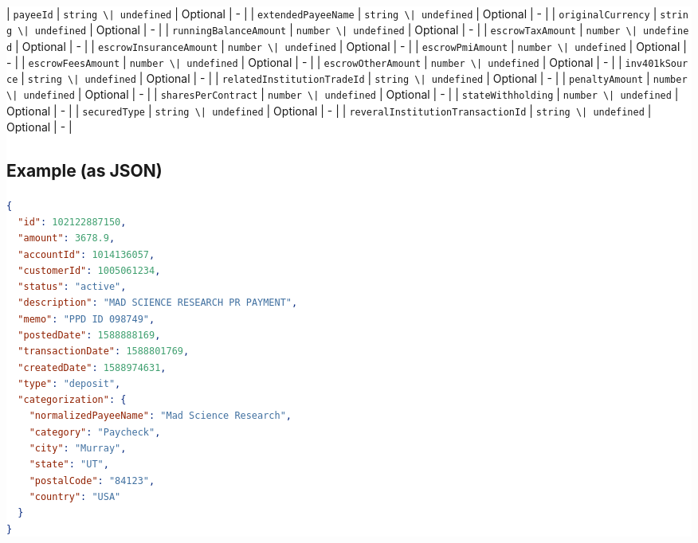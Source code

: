 | `payeeId` | `string \| undefined` | Optional | - |
| `extendedPayeeName` | `string \| undefined` | Optional | - |
| `originalCurrency` | `string \| undefined` | Optional | - |
| `runningBalanceAmount` | `number \| undefined` | Optional | - |
| `escrowTaxAmount` | `number \| undefined` | Optional | - |
| `escrowInsuranceAmount` | `number \| undefined` | Optional | - |
| `escrowPmiAmount` | `number \| undefined` | Optional | - |
| `escrowFeesAmount` | `number \| undefined` | Optional | - |
| `escrowOtherAmount` | `number \| undefined` | Optional | - |
| `inv401kSource` | `string \| undefined` | Optional | - |
| `relatedInstitutionTradeId` | `string \| undefined` | Optional | - |
| `penaltyAmount` | `number \| undefined` | Optional | - |
| `sharesPerContract` | `number \| undefined` | Optional | - |
| `stateWithholding` | `number \| undefined` | Optional | - |
| `securedType` | `string \| undefined` | Optional | - |
| `reveralInstitutionTransactionId` | `string \| undefined` | Optional | - |

## Example (as JSON)

```json
{
  "id": 102122887150,
  "amount": 3678.9,
  "accountId": 1014136057,
  "customerId": 1005061234,
  "status": "active",
  "description": "MAD SCIENCE RESEARCH PR PAYMENT",
  "memo": "PPD ID 098749",
  "postedDate": 1588888169,
  "transactionDate": 1588801769,
  "createdDate": 1588974631,
  "type": "deposit",
  "categorization": {
    "normalizedPayeeName": "Mad Science Research",
    "category": "Paycheck",
    "city": "Murray",
    "state": "UT",
    "postalCode": "84123",
    "country": "USA"
  }
}
```

